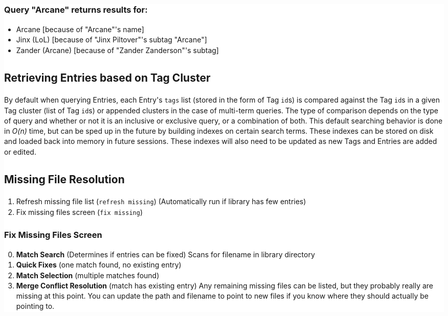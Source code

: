 ### Query "Arcane" returns results for:

- Arcane [because of "Arcane"'s name]
- Jinx (LoL) [because of "Jinx Piltover"'s subtag "Arcane"]
- Zander (Arcane) [because of "Zander Zanderson"'s subtag]

## Retrieving Entries based on Tag Cluster

By default when querying Entries, each Entry's `tags` list (stored in the form of Tag `id`s) is compared against the Tag `id`s in a given Tag cluster (list of Tag `id`s) or appended clusters in the case of multi-term queries. The type of comparison depends on the type of query and whether or not it is an inclusive or exclusive query, or a combination of both. This default searching behavior is done in _O(n)_ time, but can be sped up in the future by building indexes on certain search terms. These indexes can be stored on disk and loaded back into memory in future sessions. These indexes will also need to be updated as new Tags and Entries are added or edited.

## Missing File Resolution

1. Refresh missing file list (`refresh missing`) (Automatically run if library has few entries)
2. Fix missing files screen (`fix missing`)

### Fix Missing Files Screen

0. **Match Search** (Determines if entries can be fixed) Scans for filename in library directory
1. **Quick Fixes** (one match found, no existing entry)
2. **Match Selection** (multiple matches found)
3. **Merge Conflict Resolution** (match has existing entry)
   Any remaining missing files can be listed, but they probably really are missing at this point. You can update the path and filename to point to new files if you know where they should actually be pointing to.
